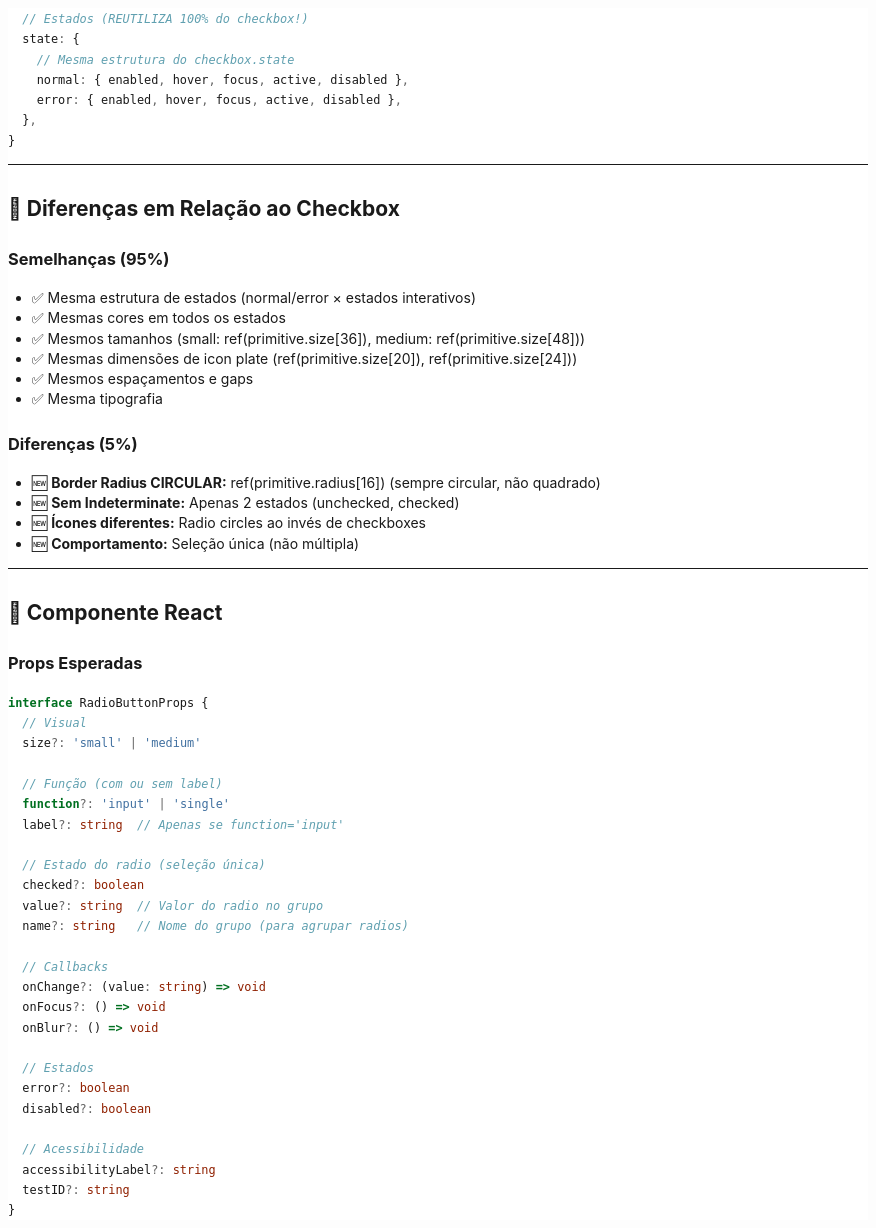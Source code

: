 ```typescript
  // Estados (REUTILIZA 100% do checkbox!)
  state: {
    // Mesma estrutura do checkbox.state
    normal: { enabled, hover, focus, active, disabled },
    error: { enabled, hover, focus, active, disabled },
  },
}
```

---

## 🔄 Diferenças em Relação ao Checkbox

### Semelhanças (95%)
- ✅ Mesma estrutura de estados (normal/error × estados interativos)
- ✅ Mesmas cores em todos os estados
- ✅ Mesmos tamanhos (small: ref(primitive.size[36]), medium: ref(primitive.size[48]))
- ✅ Mesmas dimensões de icon plate (ref(primitive.size[20]), ref(primitive.size[24]))
- ✅ Mesmos espaçamentos e gaps
- ✅ Mesma tipografia

### Diferenças (5%)
- 🆕 **Border Radius CIRCULAR:** ref(primitive.radius[16]) (sempre circular, não quadrado)
- 🆕 **Sem Indeterminate:** Apenas 2 estados (unchecked, checked)
- 🆕 **Ícones diferentes:** Radio circles ao invés de checkboxes
- 🆕 **Comportamento:** Seleção única (não múltipla)

---

## 🎯 Componente React

### Props Esperadas
```typescript
interface RadioButtonProps {
  // Visual
  size?: 'small' | 'medium'
  
  // Função (com ou sem label)
  function?: 'input' | 'single'
  label?: string  // Apenas se function='input'
  
  // Estado do radio (seleção única)
  checked?: boolean
  value?: string  // Valor do radio no grupo
  name?: string   // Nome do grupo (para agrupar radios)
  
  // Callbacks
  onChange?: (value: string) => void
  onFocus?: () => void
  onBlur?: () => void
  
  // Estados
  error?: boolean
  disabled?: boolean
  
  // Acessibilidade
  accessibilityLabel?: string
  testID?: string
}
```
